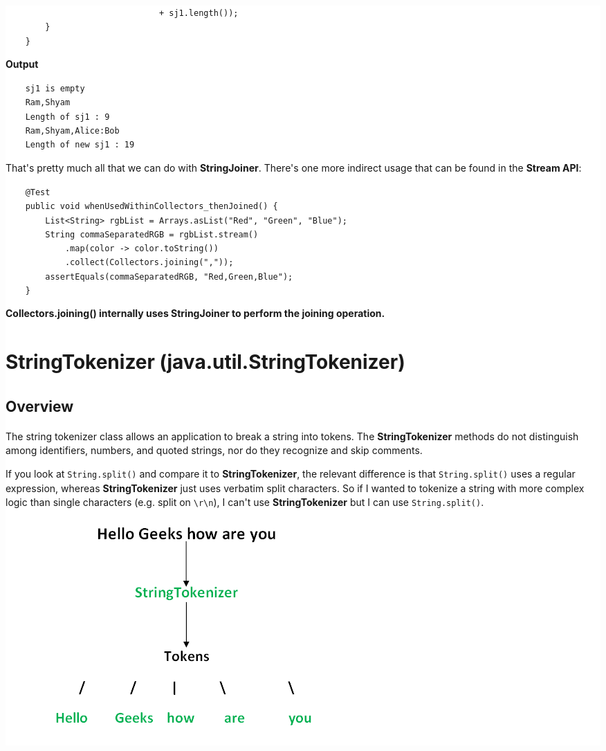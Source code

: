 ```
                               + sj1.length());
        }
    }
```

**Output**
```
    sj1 is empty
    Ram,Shyam
    Length of sj1 : 9
    Ram,Shyam,Alice:Bob
    Length of new sj1 : 19
```

That's pretty much all that we can do with **StringJoiner**.
There's one more indirect usage that can be found in the **Stream API**:
```
    @Test
    public void whenUsedWithinCollectors_thenJoined() {
        List<String> rgbList = Arrays.asList("Red", "Green", "Blue");
        String commaSeparatedRGB = rgbList.stream()
            .map(color -> color.toString())
            .collect(Collectors.joining(","));
        assertEquals(commaSeparatedRGB, "Red,Green,Blue");
    }
```
**Collectors.joining() internally uses StringJoiner to perform the joining operation.**

# StringTokenizer (java.util.StringTokenizer)

## Overview
The string tokenizer class allows an application to break a string into tokens.
The **StringTokenizer** methods do not distinguish among identifiers, numbers, and quoted strings, nor
do they recognize and skip comments.

If you look at `String.split()` and compare it to **StringTokenizer**, the relevant difference is
that `String.split()` uses a regular expression, whereas **StringTokenizer** just uses verbatim
split characters. So if I wanted to tokenize a string with more complex logic than single characters
(e.g. split on `\r\n`), I can't use **StringTokenizer** but I can use `String.split()`.

![image_info](media/StringTokenizer.png)
